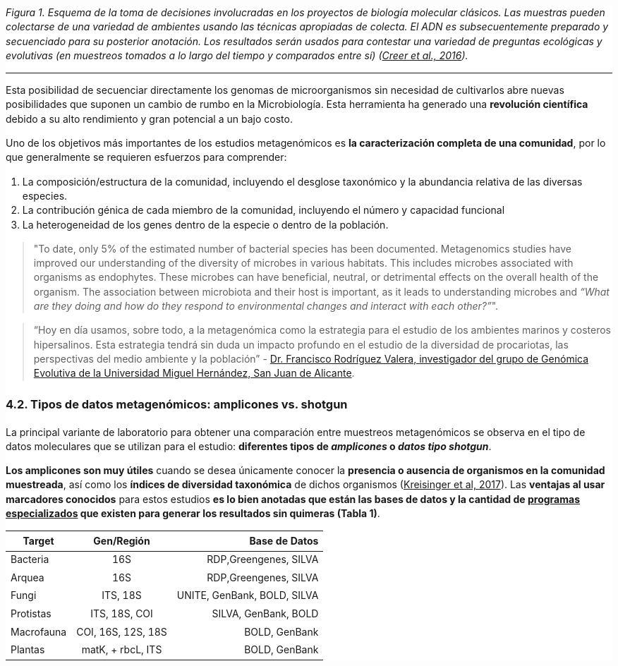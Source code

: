 _Figura 1. Esquema de la toma de decisiones involucradas en los proyectos de biología molecular clásicos. Las muestras pueden colectarse de una variedad de ambientes usando las técnicas apropiadas de colecta. El ADN es subsecuentemente preparado y secuenciado para su posterior anotación. Los resultados serán usados para contestar una variedad de preguntas ecológicas y evolutivas (en muestreos tomados a lo largo del tiempo y comparados entre sí) ([Creer et al., 2016](https://besjournals.onlinelibrary.wiley.com/doi/pdf/10.1111/2041-210X.12574))._

---

Esta posibilidad de secuenciar directamente los genomas de microorganismos sin necesidad de cultivarlos abre nuevas posibilidades que suponen un cambio de rumbo en la Microbiología. Esta herramienta ha generado una __revolución científica__ debido a su alto rendimiento y gran potencial a un bajo costo.


Uno de los objetivos más importantes de los estudios metagenómicos es __la caracterización completa de una comunidad__, por lo que generalmente se requieren esfuerzos para comprender:

1. La composición/estructura de la comunidad, incluyendo el desglose taxonómico y la abundancia relativa de las diversas especies.
2. La contribución génica de cada miembro de la comunidad, incluyendo el número y capacidad funcional
3. La heterogeneidad de los genes dentro de la especie o dentro de la población.

> "To date, only 5% of the estimated number of bacterial species has been documented. Metagenomics studies have improved our understanding of the diversity of microbes in various habitats. This includes microbes associated with organisms as endophytes. These microbes can have beneficial, neutral, or detrimental effects on the overall health of the organism. The association between microbiota and their host is important, as it leads to understanding microbes and _“What are they doing and how do they respond to environmental changes and interact with each other?”_".


>“Hoy en día usamos, sobre todo, a la metagenómica como la estrategia para el estudio de los ambientes marinos y costeros hipersalinos. Esta estrategia tendrá sin duda un impacto profundo en el estudio de la diversidad de procariotas, las perspectivas del medio ambiente y la población” - [Dr. Francisco Rodríguez Valera, investigador del grupo de Genómica Evolutiva de la Universidad Miguel Hernández, San Juan de Alicante](https://www.agenciasinc.es/Reportajes/Metagenomica-la-microbiologia-del-futuro).

### 4.2. Tipos de datos metagenómicos: amplicones vs. shotgun

La principal variante de laboratorio para obtener una comparación entre muestreos metagenómicos se observa en el tipo de datos moleculares que se utilizan para el estudio: __diferentes tipos de _amplicones_ o _datos tipo shotgun___.


__Los amplicones son muy útiles__ cuando se desea únicamente conocer la __presencia o ausencia de organismos en la comunidad muestreada__,  así como los __índices de diversidad taxonómica__ de dichos organismos ([Kreisinger et al, 2017](https://www.frontiersin.org/articles/10.3389/fmicb.2017.00050/full)). Las __ventajas al usar marcadores conocidos__ para estos estudios __es lo bien anotadas que están las bases de datos y la cantidad de [programas especializados](http://qiime.org/) que existen para generar los resultados sin quimeras (Tabla 1)__.

| Target        | Gen/Región         | Base de Datos                |
| ------------- |:------------------:| ----------------------------:|
| Bacteria      |         16S        | RDP,Greengenes, SILVA        |
| Arquea        |         16S        | RDP,Greengenes, SILVA        |
| Fungi         |      ITS, 18S      | UNITE, GenBank, BOLD, SILVA  |
| Protistas     |    ITS, 18S, COI   | SILVA, GenBank, BOLD         |
| Macrofauna    | COI, 16S, 12S, 18S | BOLD, GenBank                |
| Plantas       |  matK, + rbcL, ITS | BOLD, GenBank                |
